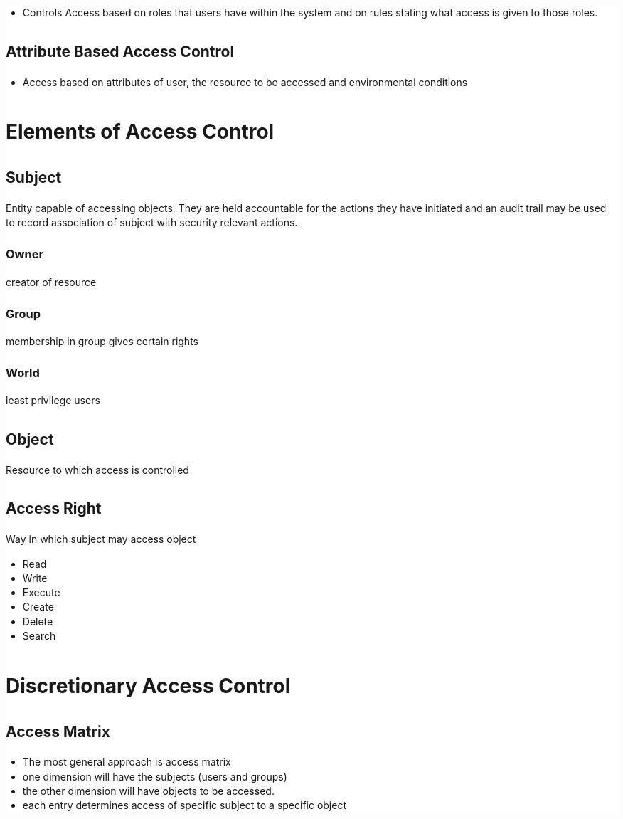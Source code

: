 - Controls Access based on roles that users have within the system and on rules stating what access is given to those roles.

## Attribute Based Access Control

- Access based on attributes of user, the resource to be accessed and environmental conditions

# Elements of Access Control

## Subject

Entity capable of accessing objects. They are held accountable for the actions they have initiated and an audit trail may be used to record association of subject with security relevant actions.

### Owner

creator of resource

### Group

membership in group gives certain rights

### World

least privilege users

## Object

Resource to which access is controlled

## Access Right

Way in which subject may access object

- Read
- Write
- Execute
- Create
- Delete
- Search

# Discretionary Access Control

## Access Matrix

- The most general approach is access matrix
- one dimension will have the subjects (users and groups)
- the other dimension will have objects to be accessed.
- each entry determines access of specific subject to a specific object
